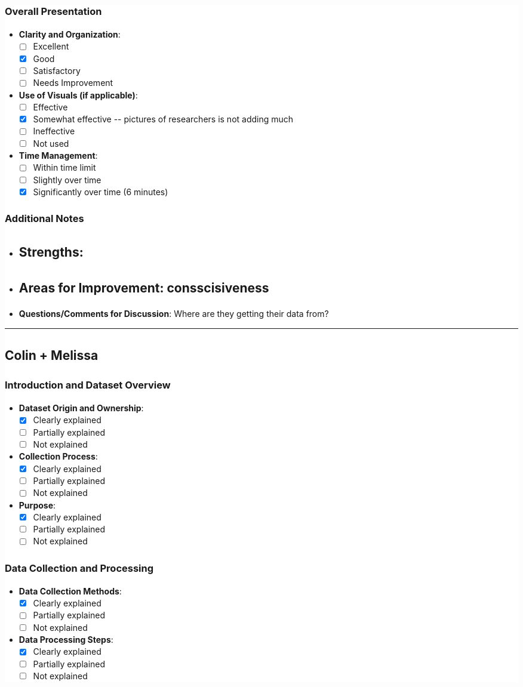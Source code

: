 ### Overall Presentation
- **Clarity and Organization**:
  - [ ] Excellent
  - [X] Good
  - [ ] Satisfactory
  - [ ] Needs Improvement
- **Use of Visuals (if applicable)**:
  - [ ] Effective
  - [X] Somewhat effective -- pictures of researchers is not adding much
  - [ ] Ineffective
  - [ ] Not used
- **Time Management**:
  - [ ] Within time limit
  - [ ] Slightly over time
  - [X] Significantly over time (6 minutes)

### Additional Notes
- **Strengths**:
  - 
- **Areas for Improvement**: consscisiveness
  - 
- **Questions/Comments for Discussion**: Where are they getting their data from?


---

## Colin + Melissa

### Introduction and Dataset Overview
- **Dataset Origin and Ownership**:
  - [X] Clearly explained
  - [ ] Partially explained
  - [ ] Not explained
- **Collection Process**:
  - [X] Clearly explained
  - [ ] Partially explained
  - [ ] Not explained
- **Purpose**:
  - [X] Clearly explained
  - [ ] Partially explained
  - [ ] Not explained

### Data Collection and Processing
- **Data Collection Methods**:
  - [X] Clearly explained
  - [ ] Partially explained
  - [ ] Not explained
- **Data Processing Steps**:
  - [X] Clearly explained
  - [ ] Partially explained
  - [ ] Not explained
